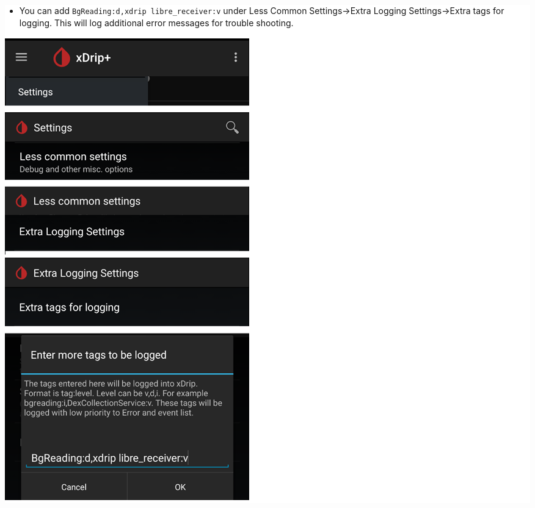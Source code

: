 - You can add `BgReading:d,xdrip libre_receiver:v` under Less Common Settings->Extra Logging Settings->Extra tags for logging. This will log additional error messages for trouble shooting.

![xDrip+ LibreLink logging](../images/Libre2_Tags.png)